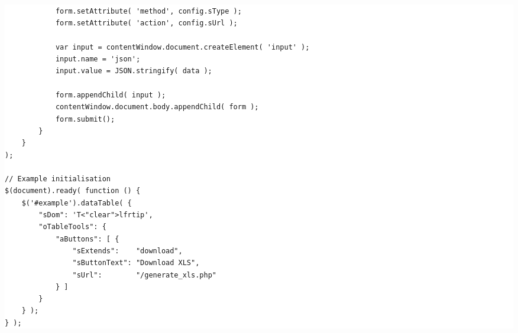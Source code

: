 ```
            form.setAttribute( 'method', config.sType );
            form.setAttribute( 'action', config.sUrl );
 
            var input = contentWindow.document.createElement( 'input' );
            input.name = 'json';
            input.value = JSON.stringify( data );
             
            form.appendChild( input );
            contentWindow.document.body.appendChild( form );
            form.submit();
        }
    }
);
 
// Example initialisation
$(document).ready( function () {
    $('#example').dataTable( {
        "sDom": 'T<"clear">lfrtip',
        "oTableTools": {
            "aButtons": [ {
                "sExtends":    "download",
                "sButtonText": "Download XLS",
                "sUrl":        "/generate_xls.php"
            } ]
        }
    } );
} );
```